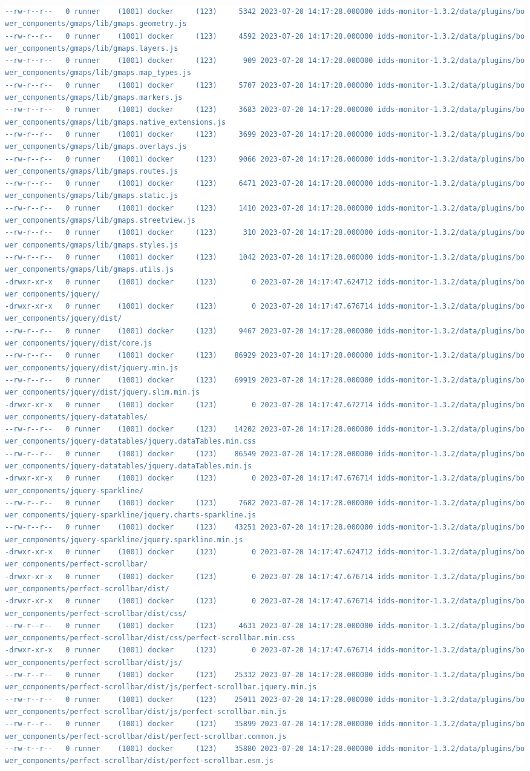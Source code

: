 ```diff
--rw-r--r--   0 runner    (1001) docker     (123)     5342 2023-07-20 14:17:28.000000 idds-monitor-1.3.2/data/plugins/bower_components/gmaps/lib/gmaps.geometry.js
--rw-r--r--   0 runner    (1001) docker     (123)     4592 2023-07-20 14:17:28.000000 idds-monitor-1.3.2/data/plugins/bower_components/gmaps/lib/gmaps.layers.js
--rw-r--r--   0 runner    (1001) docker     (123)      909 2023-07-20 14:17:28.000000 idds-monitor-1.3.2/data/plugins/bower_components/gmaps/lib/gmaps.map_types.js
--rw-r--r--   0 runner    (1001) docker     (123)     5707 2023-07-20 14:17:28.000000 idds-monitor-1.3.2/data/plugins/bower_components/gmaps/lib/gmaps.markers.js
--rw-r--r--   0 runner    (1001) docker     (123)     3683 2023-07-20 14:17:28.000000 idds-monitor-1.3.2/data/plugins/bower_components/gmaps/lib/gmaps.native_extensions.js
--rw-r--r--   0 runner    (1001) docker     (123)     3699 2023-07-20 14:17:28.000000 idds-monitor-1.3.2/data/plugins/bower_components/gmaps/lib/gmaps.overlays.js
--rw-r--r--   0 runner    (1001) docker     (123)     9066 2023-07-20 14:17:28.000000 idds-monitor-1.3.2/data/plugins/bower_components/gmaps/lib/gmaps.routes.js
--rw-r--r--   0 runner    (1001) docker     (123)     6471 2023-07-20 14:17:28.000000 idds-monitor-1.3.2/data/plugins/bower_components/gmaps/lib/gmaps.static.js
--rw-r--r--   0 runner    (1001) docker     (123)     1410 2023-07-20 14:17:28.000000 idds-monitor-1.3.2/data/plugins/bower_components/gmaps/lib/gmaps.streetview.js
--rw-r--r--   0 runner    (1001) docker     (123)      310 2023-07-20 14:17:28.000000 idds-monitor-1.3.2/data/plugins/bower_components/gmaps/lib/gmaps.styles.js
--rw-r--r--   0 runner    (1001) docker     (123)     1042 2023-07-20 14:17:28.000000 idds-monitor-1.3.2/data/plugins/bower_components/gmaps/lib/gmaps.utils.js
-drwxr-xr-x   0 runner    (1001) docker     (123)        0 2023-07-20 14:17:47.624712 idds-monitor-1.3.2/data/plugins/bower_components/jquery/
-drwxr-xr-x   0 runner    (1001) docker     (123)        0 2023-07-20 14:17:47.676714 idds-monitor-1.3.2/data/plugins/bower_components/jquery/dist/
--rw-r--r--   0 runner    (1001) docker     (123)     9467 2023-07-20 14:17:28.000000 idds-monitor-1.3.2/data/plugins/bower_components/jquery/dist/core.js
--rw-r--r--   0 runner    (1001) docker     (123)    86929 2023-07-20 14:17:28.000000 idds-monitor-1.3.2/data/plugins/bower_components/jquery/dist/jquery.min.js
--rw-r--r--   0 runner    (1001) docker     (123)    69919 2023-07-20 14:17:28.000000 idds-monitor-1.3.2/data/plugins/bower_components/jquery/dist/jquery.slim.min.js
-drwxr-xr-x   0 runner    (1001) docker     (123)        0 2023-07-20 14:17:47.672714 idds-monitor-1.3.2/data/plugins/bower_components/jquery-datatables/
--rw-r--r--   0 runner    (1001) docker     (123)    14202 2023-07-20 14:17:28.000000 idds-monitor-1.3.2/data/plugins/bower_components/jquery-datatables/jquery.dataTables.min.css
--rw-r--r--   0 runner    (1001) docker     (123)    86549 2023-07-20 14:17:28.000000 idds-monitor-1.3.2/data/plugins/bower_components/jquery-datatables/jquery.dataTables.min.js
-drwxr-xr-x   0 runner    (1001) docker     (123)        0 2023-07-20 14:17:47.676714 idds-monitor-1.3.2/data/plugins/bower_components/jquery-sparkline/
--rw-r--r--   0 runner    (1001) docker     (123)     7682 2023-07-20 14:17:28.000000 idds-monitor-1.3.2/data/plugins/bower_components/jquery-sparkline/jquery.charts-sparkline.js
--rw-r--r--   0 runner    (1001) docker     (123)    43251 2023-07-20 14:17:28.000000 idds-monitor-1.3.2/data/plugins/bower_components/jquery-sparkline/jquery.sparkline.min.js
-drwxr-xr-x   0 runner    (1001) docker     (123)        0 2023-07-20 14:17:47.624712 idds-monitor-1.3.2/data/plugins/bower_components/perfect-scrollbar/
-drwxr-xr-x   0 runner    (1001) docker     (123)        0 2023-07-20 14:17:47.676714 idds-monitor-1.3.2/data/plugins/bower_components/perfect-scrollbar/dist/
-drwxr-xr-x   0 runner    (1001) docker     (123)        0 2023-07-20 14:17:47.676714 idds-monitor-1.3.2/data/plugins/bower_components/perfect-scrollbar/dist/css/
--rw-r--r--   0 runner    (1001) docker     (123)     4631 2023-07-20 14:17:28.000000 idds-monitor-1.3.2/data/plugins/bower_components/perfect-scrollbar/dist/css/perfect-scrollbar.min.css
-drwxr-xr-x   0 runner    (1001) docker     (123)        0 2023-07-20 14:17:47.676714 idds-monitor-1.3.2/data/plugins/bower_components/perfect-scrollbar/dist/js/
--rw-r--r--   0 runner    (1001) docker     (123)    25332 2023-07-20 14:17:28.000000 idds-monitor-1.3.2/data/plugins/bower_components/perfect-scrollbar/dist/js/perfect-scrollbar.jquery.min.js
--rw-r--r--   0 runner    (1001) docker     (123)    25011 2023-07-20 14:17:28.000000 idds-monitor-1.3.2/data/plugins/bower_components/perfect-scrollbar/dist/js/perfect-scrollbar.min.js
--rw-r--r--   0 runner    (1001) docker     (123)    35899 2023-07-20 14:17:28.000000 idds-monitor-1.3.2/data/plugins/bower_components/perfect-scrollbar/dist/perfect-scrollbar.common.js
--rw-r--r--   0 runner    (1001) docker     (123)    35880 2023-07-20 14:17:28.000000 idds-monitor-1.3.2/data/plugins/bower_components/perfect-scrollbar/dist/perfect-scrollbar.esm.js
```